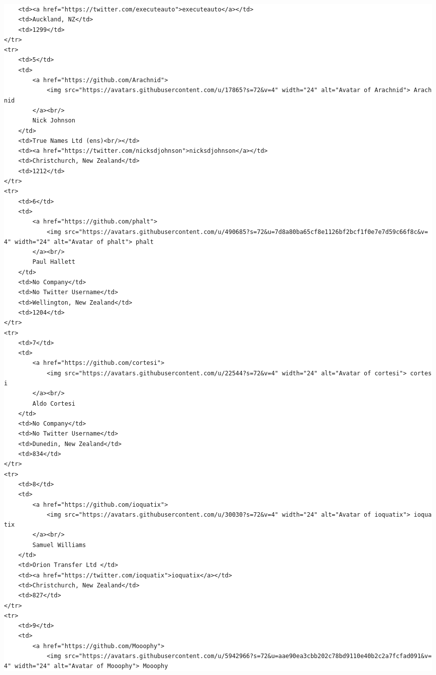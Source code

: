 		<td><a href="https://twitter.com/executeauto">executeauto</a></td>
		<td>Auckland, NZ</td>
		<td>1299</td>
	</tr>
	<tr>
		<td>5</td>
		<td>
			<a href="https://github.com/Arachnid">
				<img src="https://avatars.githubusercontent.com/u/17865?s=72&v=4" width="24" alt="Avatar of Arachnid"> Arachnid
			</a><br/>
			Nick Johnson
		</td>
		<td>True Names Ltd (ens)<br/></td>
		<td><a href="https://twitter.com/nicksdjohnson">nicksdjohnson</a></td>
		<td>Christchurch, New Zealand</td>
		<td>1212</td>
	</tr>
	<tr>
		<td>6</td>
		<td>
			<a href="https://github.com/phalt">
				<img src="https://avatars.githubusercontent.com/u/490685?s=72&u=7d8a80ba65cf8e1126bf2bcf1f0e7e7d59c66f8c&v=4" width="24" alt="Avatar of phalt"> phalt
			</a><br/>
			Paul Hallett
		</td>
		<td>No Company</td>
		<td>No Twitter Username</td>
		<td>Wellington, New Zealand</td>
		<td>1204</td>
	</tr>
	<tr>
		<td>7</td>
		<td>
			<a href="https://github.com/cortesi">
				<img src="https://avatars.githubusercontent.com/u/22544?s=72&v=4" width="24" alt="Avatar of cortesi"> cortesi
			</a><br/>
			Aldo Cortesi
		</td>
		<td>No Company</td>
		<td>No Twitter Username</td>
		<td>Dunedin, New Zealand</td>
		<td>834</td>
	</tr>
	<tr>
		<td>8</td>
		<td>
			<a href="https://github.com/ioquatix">
				<img src="https://avatars.githubusercontent.com/u/30030?s=72&v=4" width="24" alt="Avatar of ioquatix"> ioquatix
			</a><br/>
			Samuel Williams
		</td>
		<td>Orion Transfer Ltd </td>
		<td><a href="https://twitter.com/ioquatix">ioquatix</a></td>
		<td>Christchurch, New Zealand</td>
		<td>827</td>
	</tr>
	<tr>
		<td>9</td>
		<td>
			<a href="https://github.com/Mooophy">
				<img src="https://avatars.githubusercontent.com/u/5942966?s=72&u=aae90ea3cbb202c78bd9110e40b2c2a7fcfad091&v=4" width="24" alt="Avatar of Mooophy"> Mooophy